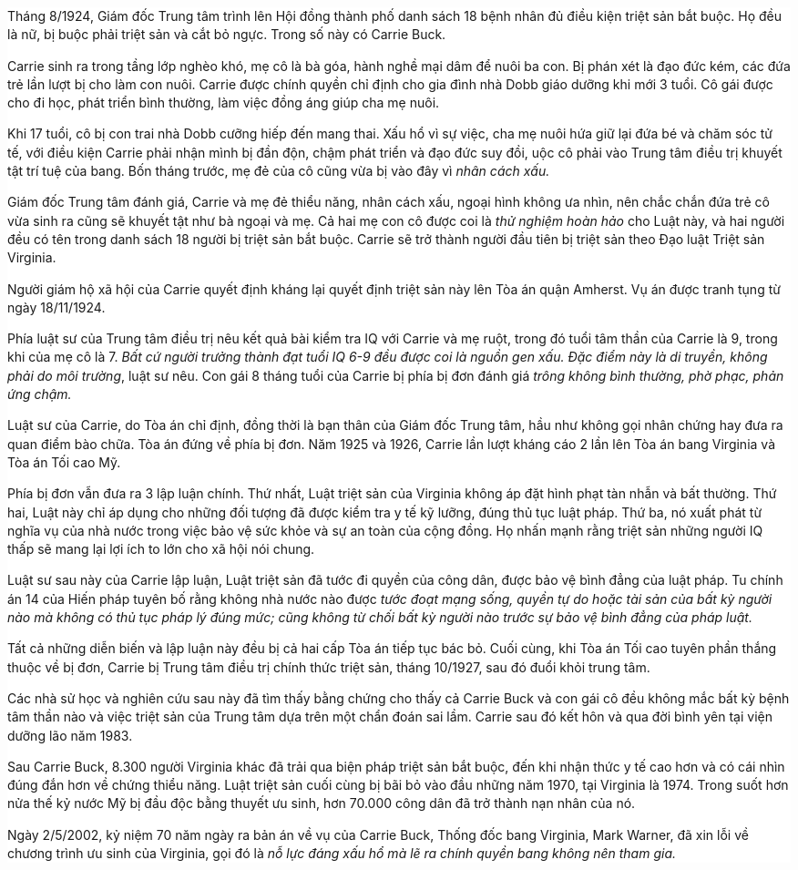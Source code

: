Tháng 8/1924, Giám đốc Trung tâm trình lên Hội đồng thành phố danh sách 18 bệnh nhân đủ điều kiện triệt sản bắt buộc. Họ đều là nữ, bị buộc phải triệt sản và cắt bỏ ngực. Trong số này có Carrie Buck.

Carrie sinh ra trong tầng lớp nghèo khó, mẹ cô là bà góa, hành nghề mại dâm để nuôi ba con. Bị phán xét là đạo đức kém, các đứa trẻ lần lượt bị cho làm con nuôi. Carrie được chính quyền chỉ định cho gia đình nhà Dobb giáo dưỡng khi mới 3 tuổi. Cô gái được cho đi học, phát triển bình thường, làm việc đồng áng giúp cha mẹ nuôi.

Khi 17 tuổi, cô bị con trai nhà Dobb cưỡng hiếp đến mang thai. Xấu hổ vì sự việc, cha mẹ nuôi hứa giữ lại đứa bé và chăm sóc tử tế, với điều kiện Carrie phải nhận mình bị đần độn, chậm phát triển và đạo đức suy đồi, uộc cô phải vào Trung tâm điều trị khuyết tật trí tuệ của bang. Bốn tháng trước, mẹ đẻ của cô cũng vừa bị vào đây vì _nhân cách xấu._

Giám đốc Trung tâm đánh giá, Carrie và mẹ đẻ thiểu năng, nhân cách xấu, ngoại hình không ưa nhìn, nên chắc chắn đứa trẻ cô vừa sinh ra cũng sẽ khuyết tật như bà ngoại và mẹ. Cả hai mẹ con cô được coi là _thử nghiệm hoàn hảo_ cho Luật này, và hai người đều có tên trong danh sách 18 người bị triệt sản bắt buộc. Carrie sẽ trở thành người đầu tiên bị triệt sản theo Đạo luật Triệt sản Virginia.

Người giám hộ xã hội của Carrie quyết định kháng lại quyết định triệt sản này lên Tòa án quận Amherst. Vụ án được tranh tụng từ ngày 18/11/1924.

Phía luật sư của Trung tâm điều trị nêu kết quả bài kiểm tra IQ với Carrie và mẹ ruột, trong đó tuổi tâm thần của Carrie là 9, trong khi của mẹ cô là 7. _Bất cứ người trưởng thành đạt tuổi IQ 6-9 đều được coi là nguồn gen xấu. Đặc điểm này là di truyền, không phải do môi trường_, luật sư nêu. Con gái 8 tháng tuổi của Carrie bị phía bị đơn đánh giá _trông không bình thường, phờ phạc, phản ứng chậm._

Luật sư của Carrie, do Tòa án chỉ định, đồng thời là bạn thân của Giám đốc Trung tâm, hầu như không gọi nhân chứng hay đưa ra quan điểm bào chữa. Tòa án đứng về phía bị đơn. Năm 1925 và 1926, Carrie lần lượt kháng cáo 2 lần lên Tòa án bang Virginia và Tòa án Tối cao Mỹ.

Phía bị đơn vẫn đưa ra 3 lập luận chính. Thứ nhất, Luật triệt sản của Virginia không áp đặt hình phạt tàn nhẫn và bất thường. Thứ hai, Luật này chỉ áp dụng cho những đối tượng đã được kiểm tra y tế kỹ lưỡng, đúng thủ tục luật pháp. Thứ ba, nó xuất phát từ nghĩa vụ của nhà nước trong việc bảo vệ sức khỏe và sự an toàn của cộng đồng. Họ nhấn mạnh rằng triệt sản những người IQ thấp sẽ mang lại lợi ích to lớn cho xã hội nói chung.

Luật sư sau này của Carrie lập luận, Luật triệt sản đã tước đi quyền của công dân, được bảo vệ bình đẳng của luật pháp. Tu chính án 14 của Hiến pháp tuyên bố rằng không nhà nước nào được _tước đoạt mạng sống, quyền tự do hoặc tài sản của bất kỳ người nào mà không có thủ tục pháp lý đúng mức; cũng không từ chối bất kỳ người nào trước sự bảo vệ bình đẳng của pháp luật._

Tất cả những diễn biến và lập luận này đều bị cả hai cấp Tòa án tiếp tục bác bỏ. Cuối cùng, khi Tòa án Tối cao tuyên phần thắng thuộc về bị đơn, Carrie bị Trung tâm điều trị chính thức triệt sản, tháng 10/1927, sau đó đuổi khỏi trung tâm.

Các nhà sử học và nghiên cứu sau này đã tìm thấy bằng chứng cho thấy cả Carrie Buck và con gái cô đều không mắc bất kỳ bệnh tâm thần nào và việc triệt sản của Trung tâm dựa trên một chẩn đoán sai lầm. Carrie sau đó kết hôn và qua đời bình yên tại viện dưỡng lão năm 1983.

Sau Carrie Buck, 8.300 người Virginia khác đã trải qua biện pháp triệt sản bắt buộc, đến khi nhận thức y tế cao hơn và có cái nhìn đúng đắn hơn về chứng thiểu năng. Luật triệt sản cuối cùng bị bãi bỏ vào đầu những năm 1970, tại Virginia là 1974. Trong suốt hơn nửa thế kỷ nước Mỹ bị đầu độc bằng thuyết ưu sinh, hơn 70.000 công dân đã trở thành nạn nhân của nó.

Ngày 2/5/2002, kỷ niệm 70 năm ngày ra bản án về vụ của Carrie Buck, Thống đốc bang Virginia, Mark Warner, đã xin lỗi về chương trình ưu sinh của Virginia, gọi đó là _nỗ lực đáng xấu hổ mà lẽ ra chính quyền bang không nên tham gia._

